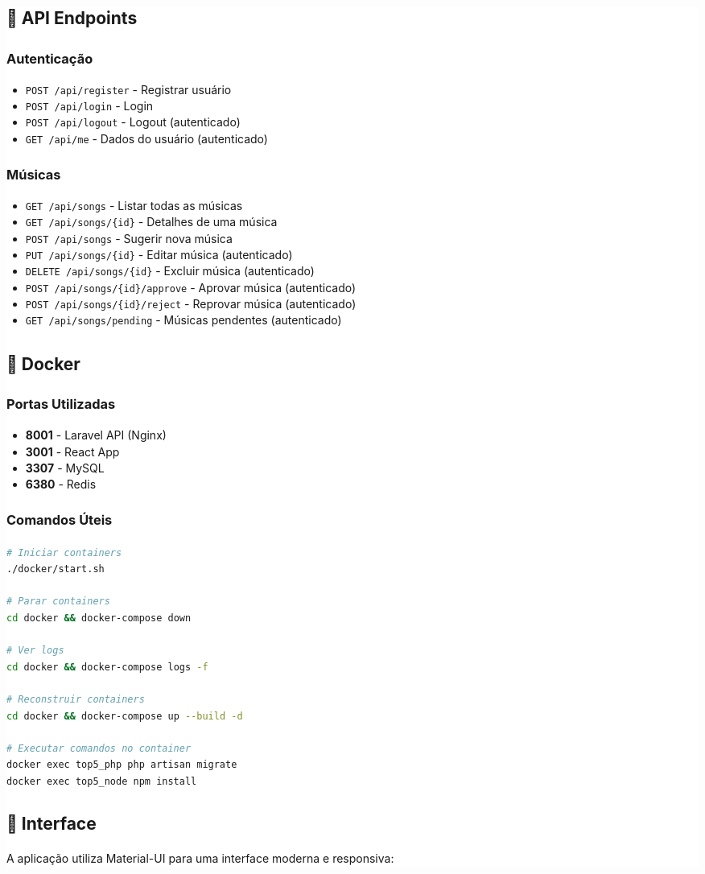## 🔌 API Endpoints

### Autenticação
- `POST /api/register` - Registrar usuário
- `POST /api/login` - Login
- `POST /api/logout` - Logout (autenticado)
- `GET /api/me` - Dados do usuário (autenticado)

### Músicas
- `GET /api/songs` - Listar todas as músicas
- `GET /api/songs/{id}` - Detalhes de uma música
- `POST /api/songs` - Sugerir nova música
- `PUT /api/songs/{id}` - Editar música (autenticado)
- `DELETE /api/songs/{id}` - Excluir música (autenticado)
- `POST /api/songs/{id}/approve` - Aprovar música (autenticado)
- `POST /api/songs/{id}/reject` - Reprovar música (autenticado)
- `GET /api/songs/pending` - Músicas pendentes (autenticado)

## 🐳 Docker

### Portas Utilizadas
- **8001** - Laravel API (Nginx)
- **3001** - React App
- **3307** - MySQL
- **6380** - Redis

### Comandos Úteis
```bash
# Iniciar containers
./docker/start.sh

# Parar containers
cd docker && docker-compose down

# Ver logs
cd docker && docker-compose logs -f

# Reconstruir containers
cd docker && docker-compose up --build -d

# Executar comandos no container
docker exec top5_php php artisan migrate
docker exec top5_node npm install
```

## 🎨 Interface

A aplicação utiliza Material-UI para uma interface moderna e responsiva:
